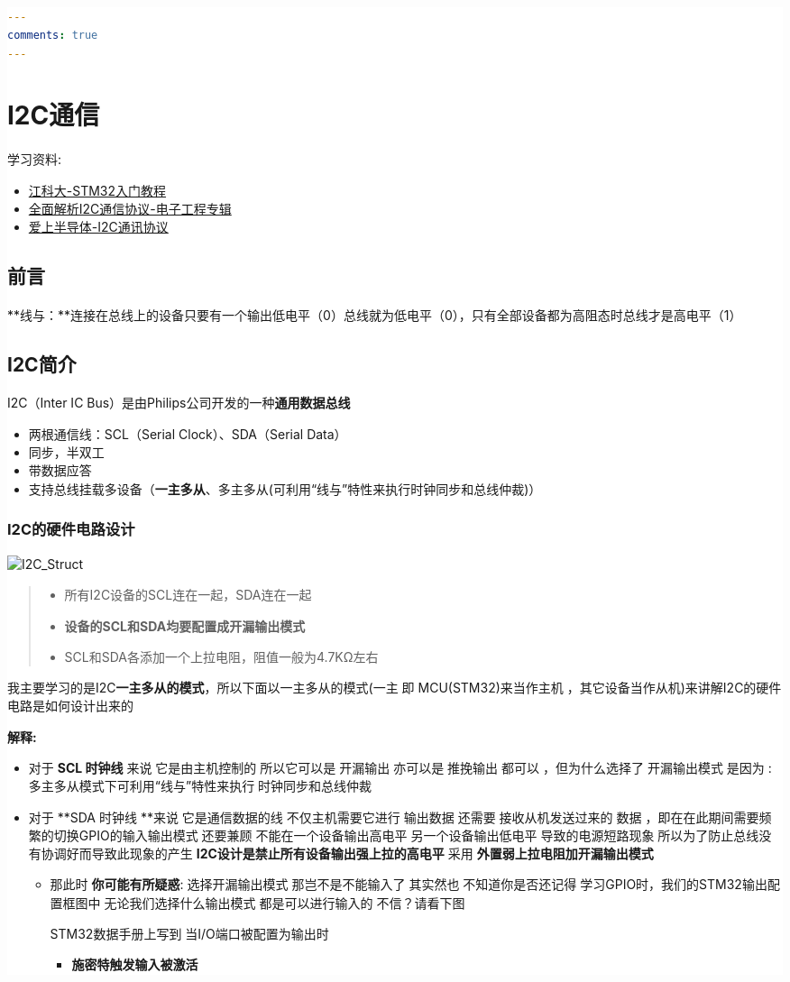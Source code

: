 ```yaml
---
comments: true
---
```


# I2C通信

学习资料: 

* [江科大-STM32入门教程](https://www.bilibili.com/video/BV1th411z7sn/?p=31&share_source=copy_web&vd_source=1f86b29b1eacf120a2143333a298e645)
* [全面解析I2C通信协议-电子工程专辑 ](https://www.eet-china.com/mp/a202065.html)
* [爱上半导体-I2C通讯协议](https://www.bilibili.com/video/BV1dg4y1H773/?share_source=copy_web&vd_source=1f86b29b1eacf120a2143333a298e645)

## 前言

**线与：**连接在总线上的设备只要有一个输出低电平（0）总线就为低电平（0），只有全部设备都为高阻态时总线才是高电平（1）

## I2C简介

I2C（Inter IC Bus）是由Philips公司开发的一种**通用数据总线**

* 两根通信线：SCL（Serial Clock）、SDA（Serial Data）
* 同步，半双工
* 带数据应答
* 支持总线挂载多设备（**一主多从**、多主多从(可利用“线与”特性来执行时钟同步和总线仲裁)）

### I2C的硬件电路设计

![I2C_Struct](https://pic.imgdb.cn/item/651aed97c458853aef1f17f8/I2C_Struct.png)

> * 所有I2C设备的SCL连在一起，SDA连在一起
> * **设备的SCL和SDA均要配置成开漏输出模式**
>
> * SCL和SDA各添加一个上拉电阻，阻值一般为4.7KΩ左右

我主要学习的是I2C**一主多从的模式**，所以下面以一主多从的模式(一主 即 MCU(STM32)来当作主机 ，其它设备当作从机)来讲解I2C的硬件电路是如何设计出来的

**解释:**

* 对于 **SCL 时钟线** 来说 它是由主机控制的 所以它可以是 开漏输出 亦可以是 推挽输出 都可以 ，但为什么选择了 开漏输出模式 是因为 :多主多从模式下可利用“线与”特性来执行 时钟同步和总线仲裁

* 对于 **SDA 时钟线 **来说 它是通信数据的线 不仅主机需要它进行 输出数据 还需要 接收从机发送过来的 数据 ，即在在此期间需要频繁的切换GPIO的输入输出模式 还要兼顾 不能在一个设备输出高电平 另一个设备输出低电平 导致的电源短路现象 所以为了防止总线没有协调好而导致此现象的产生 **I2C设计是禁止所有设备输出强上拉的高电平** 采用 **外置弱上拉电阻加开漏输出模式** 
  * 那此时 **你可能有所疑惑**: 选择开漏输出模式 那岂不是不能输入了 其实然也 不知道你是否还记得 学习GPIO时，我们的STM32输出配置框图中 无论我们选择什么输出模式 都是可以进行输入的 不信？请看下图 
  
     STM32数据手册上写到 当I/O端口被配置为输出时 
  
    * **施密特触发输入被激活**
  